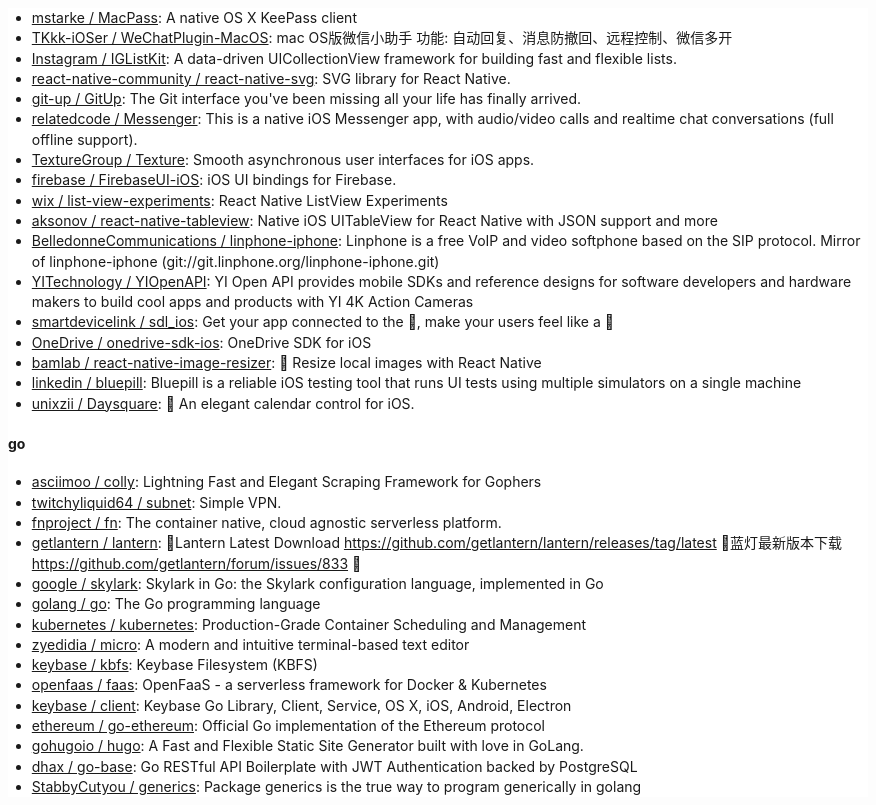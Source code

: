 * [mstarke / MacPass](https://github.com/mstarke/MacPass): A native OS X KeePass client
* [TKkk-iOSer / WeChatPlugin-MacOS](https://github.com/TKkk-iOSer/WeChatPlugin-MacOS): mac OS版微信小助手 功能: 自动回复、消息防撤回、远程控制、微信多开
* [Instagram / IGListKit](https://github.com/Instagram/IGListKit): A data-driven UICollectionView framework for building fast and flexible lists.
* [react-native-community / react-native-svg](https://github.com/react-native-community/react-native-svg): SVG library for React Native.
* [git-up / GitUp](https://github.com/git-up/GitUp): The Git interface you've been missing all your life has finally arrived.
* [relatedcode / Messenger](https://github.com/relatedcode/Messenger): This is a native iOS Messenger app, with audio/video calls and realtime chat conversations (full offline support).
* [TextureGroup / Texture](https://github.com/TextureGroup/Texture): Smooth asynchronous user interfaces for iOS apps.
* [firebase / FirebaseUI-iOS](https://github.com/firebase/FirebaseUI-iOS): iOS UI bindings for Firebase.
* [wix / list-view-experiments](https://github.com/wix/list-view-experiments): React Native ListView Experiments
* [aksonov / react-native-tableview](https://github.com/aksonov/react-native-tableview): Native iOS UITableView for React Native with JSON support and more
* [BelledonneCommunications / linphone-iphone](https://github.com/BelledonneCommunications/linphone-iphone): Linphone is a free VoIP and video softphone based on the SIP protocol. Mirror of linphone-iphone (git://git.linphone.org/linphone-iphone.git)
* [YITechnology / YIOpenAPI](https://github.com/YITechnology/YIOpenAPI): YI Open API provides mobile SDKs and reference designs for software developers and hardware makers to build cool apps and products with YI 4K Action Cameras
* [smartdevicelink / sdl_ios](https://github.com/smartdevicelink/sdl_ios): Get your app connected to the 🚙, make your users feel like a 🌟
* [OneDrive / onedrive-sdk-ios](https://github.com/OneDrive/onedrive-sdk-ios): OneDrive SDK for iOS
* [bamlab / react-native-image-resizer](https://github.com/bamlab/react-native-image-resizer): 🗻 Resize local images with React Native
* [linkedin / bluepill](https://github.com/linkedin/bluepill): Bluepill is a reliable iOS testing tool that runs UI tests using multiple simulators on a single machine
* [unixzii / Daysquare](https://github.com/unixzii/Daysquare): 📆 An elegant calendar control for iOS.

#### go
* [asciimoo / colly](https://github.com/asciimoo/colly): Lightning Fast and Elegant Scraping Framework for Gophers
* [twitchyliquid64 / subnet](https://github.com/twitchyliquid64/subnet): Simple VPN.
* [fnproject / fn](https://github.com/fnproject/fn): The container native, cloud agnostic serverless platform.
* [getlantern / lantern](https://github.com/getlantern/lantern): 🔴Lantern Latest Download https://github.com/getlantern/lantern/releases/tag/latest 🔴蓝灯最新版本下载 https://github.com/getlantern/forum/issues/833 🔴
* [google / skylark](https://github.com/google/skylark): Skylark in Go: the Skylark configuration language, implemented in Go
* [golang / go](https://github.com/golang/go): The Go programming language
* [kubernetes / kubernetes](https://github.com/kubernetes/kubernetes): Production-Grade Container Scheduling and Management
* [zyedidia / micro](https://github.com/zyedidia/micro): A modern and intuitive terminal-based text editor
* [keybase / kbfs](https://github.com/keybase/kbfs): Keybase Filesystem (KBFS)
* [openfaas / faas](https://github.com/openfaas/faas): OpenFaaS - a serverless framework for Docker & Kubernetes
* [keybase / client](https://github.com/keybase/client): Keybase Go Library, Client, Service, OS X, iOS, Android, Electron
* [ethereum / go-ethereum](https://github.com/ethereum/go-ethereum): Official Go implementation of the Ethereum protocol
* [gohugoio / hugo](https://github.com/gohugoio/hugo): A Fast and Flexible Static Site Generator built with love in GoLang.
* [dhax / go-base](https://github.com/dhax/go-base): Go RESTful API Boilerplate with JWT Authentication backed by PostgreSQL
* [StabbyCutyou / generics](https://github.com/StabbyCutyou/generics): Package generics is the true way to program generically in golang